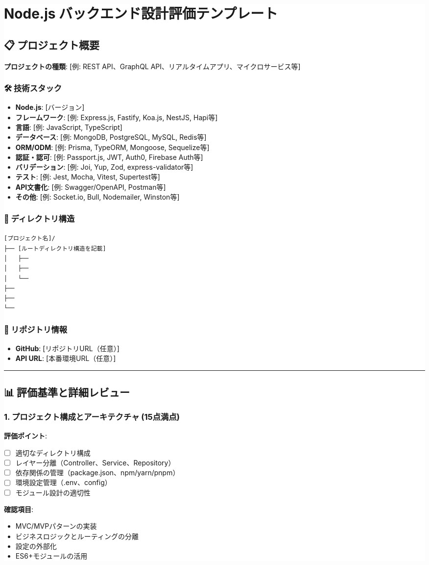 # Node.js バックエンド設計評価テンプレート

## 📋 プロジェクト概要

**プロジェクトの種類**: [例: REST API、GraphQL API、リアルタイムアプリ、マイクロサービス等]

### 🛠️ 技術スタック
- **Node.js**: [バージョン]
- **フレームワーク**: [例: Express.js, Fastify, Koa.js, NestJS, Hapi等]
- **言語**: [例: JavaScript, TypeScript]
- **データベース**: [例: MongoDB, PostgreSQL, MySQL, Redis等]
- **ORM/ODM**: [例: Prisma, TypeORM, Mongoose, Sequelize等]
- **認証・認可**: [例: Passport.js, JWT, Auth0, Firebase Auth等]
- **バリデーション**: [例: Joi, Yup, Zod, express-validator等]
- **テスト**: [例: Jest, Mocha, Vitest, Supertest等]
- **API文書化**: [例: Swagger/OpenAPI, Postman等]
- **その他**: [例: Socket.io, Bull, Nodemailer, Winston等]

### 📁 ディレクトリ構造
```
[プロジェクト名]/
├── [ルートディレクトリ構造を記載]
│   ├── 
│   ├── 
│   └── 
├── 
├── 
└── 
```

### 🔗 リポジトリ情報
- **GitHub**: [リポジトリURL（任意）]
- **API URL**: [本番環境URL（任意）]

---

## 📊 評価基準と詳細レビュー

### 1. プロジェクト構成とアーキテクチャ (15点満点)

**評価ポイント**:
- [ ] 適切なディレクトリ構成
- [ ] レイヤー分離（Controller、Service、Repository）
- [ ] 依存関係の管理（package.json、npm/yarn/pnpm）
- [ ] 環境設定管理（.env、config）
- [ ] モジュール設計の適切性

**確認項目**:
- MVC/MVPパターンの実装
- ビジネスロジックとルーティングの分離
- 設定の外部化
- ES6+モジュールの活用
